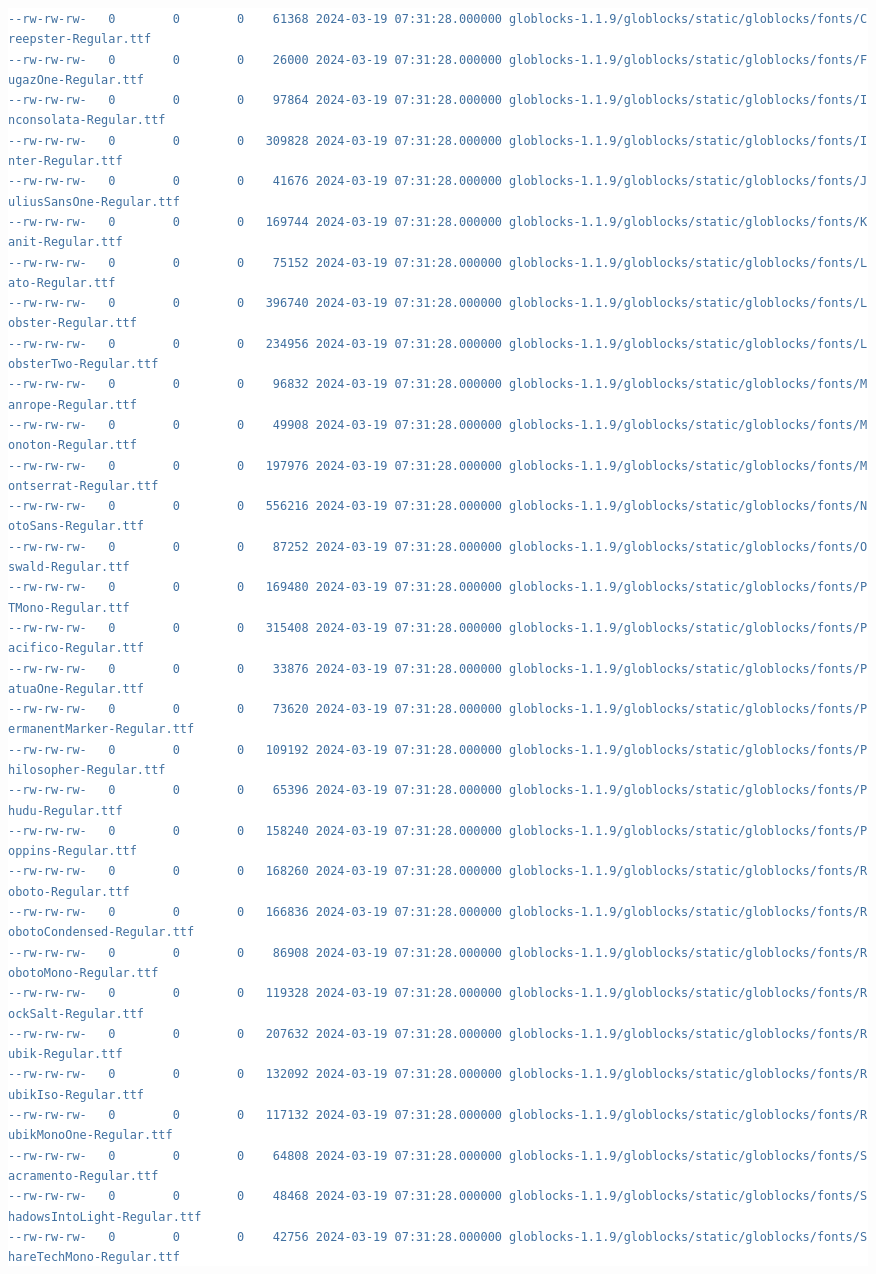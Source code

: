 ```diff
--rw-rw-rw-   0        0        0    61368 2024-03-19 07:31:28.000000 globlocks-1.1.9/globlocks/static/globlocks/fonts/Creepster-Regular.ttf
--rw-rw-rw-   0        0        0    26000 2024-03-19 07:31:28.000000 globlocks-1.1.9/globlocks/static/globlocks/fonts/FugazOne-Regular.ttf
--rw-rw-rw-   0        0        0    97864 2024-03-19 07:31:28.000000 globlocks-1.1.9/globlocks/static/globlocks/fonts/Inconsolata-Regular.ttf
--rw-rw-rw-   0        0        0   309828 2024-03-19 07:31:28.000000 globlocks-1.1.9/globlocks/static/globlocks/fonts/Inter-Regular.ttf
--rw-rw-rw-   0        0        0    41676 2024-03-19 07:31:28.000000 globlocks-1.1.9/globlocks/static/globlocks/fonts/JuliusSansOne-Regular.ttf
--rw-rw-rw-   0        0        0   169744 2024-03-19 07:31:28.000000 globlocks-1.1.9/globlocks/static/globlocks/fonts/Kanit-Regular.ttf
--rw-rw-rw-   0        0        0    75152 2024-03-19 07:31:28.000000 globlocks-1.1.9/globlocks/static/globlocks/fonts/Lato-Regular.ttf
--rw-rw-rw-   0        0        0   396740 2024-03-19 07:31:28.000000 globlocks-1.1.9/globlocks/static/globlocks/fonts/Lobster-Regular.ttf
--rw-rw-rw-   0        0        0   234956 2024-03-19 07:31:28.000000 globlocks-1.1.9/globlocks/static/globlocks/fonts/LobsterTwo-Regular.ttf
--rw-rw-rw-   0        0        0    96832 2024-03-19 07:31:28.000000 globlocks-1.1.9/globlocks/static/globlocks/fonts/Manrope-Regular.ttf
--rw-rw-rw-   0        0        0    49908 2024-03-19 07:31:28.000000 globlocks-1.1.9/globlocks/static/globlocks/fonts/Monoton-Regular.ttf
--rw-rw-rw-   0        0        0   197976 2024-03-19 07:31:28.000000 globlocks-1.1.9/globlocks/static/globlocks/fonts/Montserrat-Regular.ttf
--rw-rw-rw-   0        0        0   556216 2024-03-19 07:31:28.000000 globlocks-1.1.9/globlocks/static/globlocks/fonts/NotoSans-Regular.ttf
--rw-rw-rw-   0        0        0    87252 2024-03-19 07:31:28.000000 globlocks-1.1.9/globlocks/static/globlocks/fonts/Oswald-Regular.ttf
--rw-rw-rw-   0        0        0   169480 2024-03-19 07:31:28.000000 globlocks-1.1.9/globlocks/static/globlocks/fonts/PTMono-Regular.ttf
--rw-rw-rw-   0        0        0   315408 2024-03-19 07:31:28.000000 globlocks-1.1.9/globlocks/static/globlocks/fonts/Pacifico-Regular.ttf
--rw-rw-rw-   0        0        0    33876 2024-03-19 07:31:28.000000 globlocks-1.1.9/globlocks/static/globlocks/fonts/PatuaOne-Regular.ttf
--rw-rw-rw-   0        0        0    73620 2024-03-19 07:31:28.000000 globlocks-1.1.9/globlocks/static/globlocks/fonts/PermanentMarker-Regular.ttf
--rw-rw-rw-   0        0        0   109192 2024-03-19 07:31:28.000000 globlocks-1.1.9/globlocks/static/globlocks/fonts/Philosopher-Regular.ttf
--rw-rw-rw-   0        0        0    65396 2024-03-19 07:31:28.000000 globlocks-1.1.9/globlocks/static/globlocks/fonts/Phudu-Regular.ttf
--rw-rw-rw-   0        0        0   158240 2024-03-19 07:31:28.000000 globlocks-1.1.9/globlocks/static/globlocks/fonts/Poppins-Regular.ttf
--rw-rw-rw-   0        0        0   168260 2024-03-19 07:31:28.000000 globlocks-1.1.9/globlocks/static/globlocks/fonts/Roboto-Regular.ttf
--rw-rw-rw-   0        0        0   166836 2024-03-19 07:31:28.000000 globlocks-1.1.9/globlocks/static/globlocks/fonts/RobotoCondensed-Regular.ttf
--rw-rw-rw-   0        0        0    86908 2024-03-19 07:31:28.000000 globlocks-1.1.9/globlocks/static/globlocks/fonts/RobotoMono-Regular.ttf
--rw-rw-rw-   0        0        0   119328 2024-03-19 07:31:28.000000 globlocks-1.1.9/globlocks/static/globlocks/fonts/RockSalt-Regular.ttf
--rw-rw-rw-   0        0        0   207632 2024-03-19 07:31:28.000000 globlocks-1.1.9/globlocks/static/globlocks/fonts/Rubik-Regular.ttf
--rw-rw-rw-   0        0        0   132092 2024-03-19 07:31:28.000000 globlocks-1.1.9/globlocks/static/globlocks/fonts/RubikIso-Regular.ttf
--rw-rw-rw-   0        0        0   117132 2024-03-19 07:31:28.000000 globlocks-1.1.9/globlocks/static/globlocks/fonts/RubikMonoOne-Regular.ttf
--rw-rw-rw-   0        0        0    64808 2024-03-19 07:31:28.000000 globlocks-1.1.9/globlocks/static/globlocks/fonts/Sacramento-Regular.ttf
--rw-rw-rw-   0        0        0    48468 2024-03-19 07:31:28.000000 globlocks-1.1.9/globlocks/static/globlocks/fonts/ShadowsIntoLight-Regular.ttf
--rw-rw-rw-   0        0        0    42756 2024-03-19 07:31:28.000000 globlocks-1.1.9/globlocks/static/globlocks/fonts/ShareTechMono-Regular.ttf
```